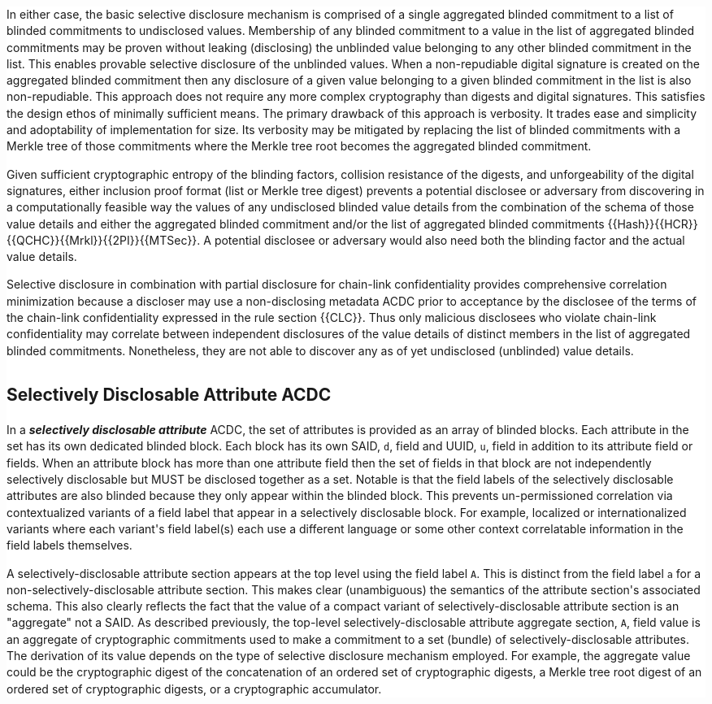 In either case, the basic selective disclosure mechanism is comprised of a single aggregated blinded commitment to a list of blinded commitments to undisclosed values. Membership of any blinded commitment to a value in the list of aggregated blinded commitments may be proven without leaking (disclosing) the unblinded value belonging to any other blinded commitment in the list. This enables provable selective disclosure of the unblinded values. When a non-repudiable digital signature is created on the aggregated blinded commitment then any disclosure of a given value belonging to a given blinded commitment in the list is also non-repudiable. This approach does not require any more complex cryptography than digests and digital signatures. This satisfies the design ethos of minimally sufficient means. The primary drawback of this approach is verbosity. It trades ease and simplicity and adoptability of implementation for size. Its verbosity may be mitigated by replacing the list of blinded commitments with a Merkle tree of those commitments where the Merkle tree root becomes the aggregated blinded commitment.

Given sufficient cryptographic entropy of the blinding factors, collision resistance of the digests, and unforgeability of the digital signatures, either inclusion proof format (list or Merkle tree digest) prevents a potential disclosee or adversary from discovering in a computationally feasible way the values of any undisclosed blinded value details from the combination of the schema of those value details and either the aggregated blinded commitment and/or the list of aggregated blinded commitments {{Hash}}{{HCR}}{{QCHC}}{{Mrkl}}{{2PI}}{{MTSec}}. A potential disclosee or adversary would also need both the blinding factor and the actual value details.

Selective disclosure in combination with partial disclosure for chain-link confidentiality provides comprehensive correlation minimization because a discloser may use a non-disclosing metadata ACDC prior to acceptance by the disclosee of the terms of the chain-link confidentiality expressed in the rule section {{CLC}}. Thus only malicious disclosees who violate chain-link confidentiality may correlate between independent disclosures of the value details of distinct members in the list of aggregated blinded commitments. Nonetheless, they are not able to discover any as of yet undisclosed (unblinded) value details.

## Selectively Disclosable Attribute ACDC

In a ***selectively disclosable attribute*** ACDC, the set of attributes is provided as an array of blinded blocks. Each attribute in the set has its own dedicated blinded block. Each block has its own SAID, `d`, field and UUID, `u`, field in addition to its attribute field or fields. When an attribute block has more than one attribute field then the set of fields in that block are not independently selectively disclosable but MUST be disclosed together as a set. Notable is that the field labels of the selectively disclosable attributes are also blinded because they only appear within the blinded block. This prevents un-permissioned correlation via contextualized variants of a field label that appear in a selectively disclosable block. For example, localized or internationalized variants where each variant's field label(s) each use a different language or some other context correlatable information in the field labels themselves.

A selectively-disclosable attribute section appears at the top level using the field label `A`. This is distinct from the field label `a` for a non-selectively-disclosable attribute section. This makes clear (unambiguous) the semantics of the attribute section's associated schema. This also clearly reflects the fact that the value of a compact variant of selectively-disclosable attribute section is an "aggregate" not a SAID. As described previously, the top-level selectively-disclosable attribute aggregate section, `A`, field value is an aggregate of cryptographic commitments used to make a commitment to a set (bundle) of selectively-disclosable attributes. The derivation of its value depends on the type of selective disclosure mechanism employed. For example, the aggregate value could be the cryptographic digest of the concatenation of an ordered set of cryptographic digests, a Merkle tree root digest of an ordered set of cryptographic digests, or a cryptographic accumulator.
